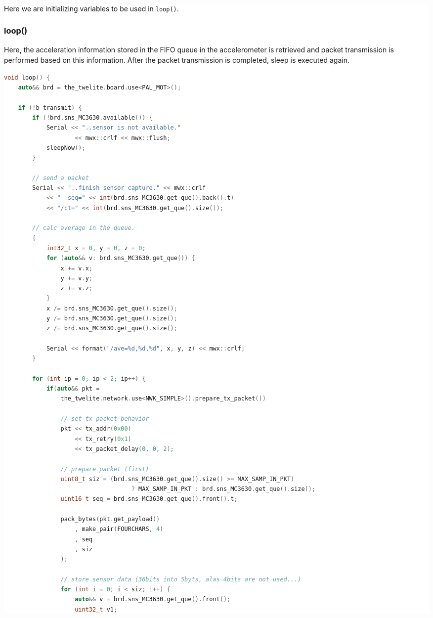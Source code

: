 Here we are initializing variables to be used in `loop()`.



### loop()

Here, the acceleration information stored in the FIFO queue in the accelerometer is retrieved and packet transmission is performed based on this information. After the packet transmission is completed, sleep is executed again.

```cpp
void loop() {
	auto&& brd = the_twelite.board.use<PAL_MOT>();

	if (!b_transmit) {
		if (!brd.sns_MC3630.available()) {
			Serial << "..sensor is not available." 
					<< mwx::crlf << mwx::flush;
			sleepNow();
		}

		// send a packet
		Serial << "..finish sensor capture." << mwx::crlf
			<< "  seq=" << int(brd.sns_MC3630.get_que().back().t) 
			<< "/ct=" << int(brd.sns_MC3630.get_que().size());

		// calc average in the queue.
		{
			int32_t x = 0, y = 0, z = 0;
			for (auto&& v: brd.sns_MC3630.get_que()) {
				x += v.x;
				y += v.y;
				z += v.z;
			}
			x /= brd.sns_MC3630.get_que().size();
			y /= brd.sns_MC3630.get_que().size();
			z /= brd.sns_MC3630.get_que().size();

			Serial << format("/ave=%d,%d,%d", x, y, z) << mwx::crlf;
		}

		for (int ip = 0; ip < 2; ip++) {
			if(auto&& pkt = 
				the_twelite.network.use<NWK_SIMPLE>().prepare_tx_packet())
				
				// set tx packet behavior
				pkt << tx_addr(0x00)
					<< tx_retry(0x1)
					<< tx_packet_delay(0, 0, 2);
			
				// prepare packet (first)
				uint8_t siz = (brd.sns_MC3630.get_que().size() >= MAX_SAMP_IN_PKT)
									? MAX_SAMP_IN_PKT : brd.sns_MC3630.get_que().size();
				uint16_t seq = brd.sns_MC3630.get_que().front().t;
			
				pack_bytes(pkt.get_payload()
					, make_pair(FOURCHARS, 4)
					, seq 
					, siz
				);

				// store sensor data (36bits into 5byts, alas 4bits are not used...)
				for (int i = 0; i < siz; i++) {
					auto&& v = brd.sns_MC3630.get_que().front();
					uint32_t v1;
```